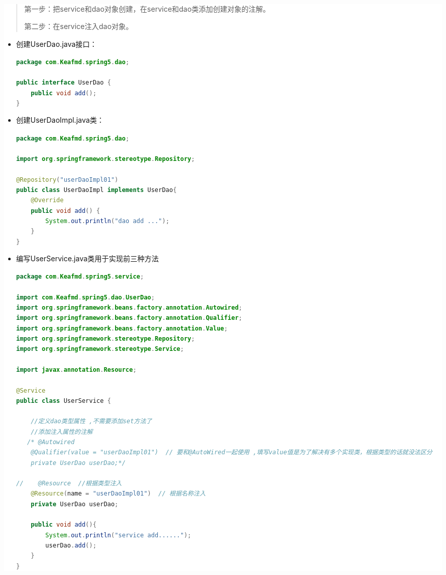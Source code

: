    > 第一步：把service和dao对象创建，在service和dao类添加创建对象的注解。 
   >
   > 第二步：在service注入dao对象。

- 创建UserDao.java接口：

  ~~~java
  package com.Keafmd.spring5.dao;
  
  public interface UserDao {
      public void add();
  }
  ~~~

- 创建UserDaoImpl.java类：

  ~~~java
  package com.Keafmd.spring5.dao;
  
  import org.springframework.stereotype.Repository;
  
  @Repository("userDaoImpl01")
  public class UserDaoImpl implements UserDao{
      @Override
      public void add() {
          System.out.println("dao add ...");
      }
  }
  ~~~

- 编写UserService.java类用于实现前三种方法

  ~~~java
  package com.Keafmd.spring5.service;
  
  import com.Keafmd.spring5.dao.UserDao;
  import org.springframework.beans.factory.annotation.Autowired;
  import org.springframework.beans.factory.annotation.Qualifier;
  import org.springframework.beans.factory.annotation.Value;
  import org.springframework.stereotype.Repository;
  import org.springframework.stereotype.Service;
  
  import javax.annotation.Resource;
  
  @Service
  public class UserService {
  
      //定义dao类型属性 ,不需要添加set方法了
      //添加注入属性的注解
     /* @Autowired
      @Qualifier(value = "userDaoImpl01")  // 要和@AutoWired一起使用 ,填写value值是为了解决有多个实现类，根据类型的话就没法区分
      private UserDao userDao;*/
  
  //    @Resource  //根据类型注入
      @Resource(name = "userDaoImpl01")  // 根据名称注入
      private UserDao userDao;
  
      public void add(){
          System.out.println("service add......");
          userDao.add();
      }
  }
  ~~~
